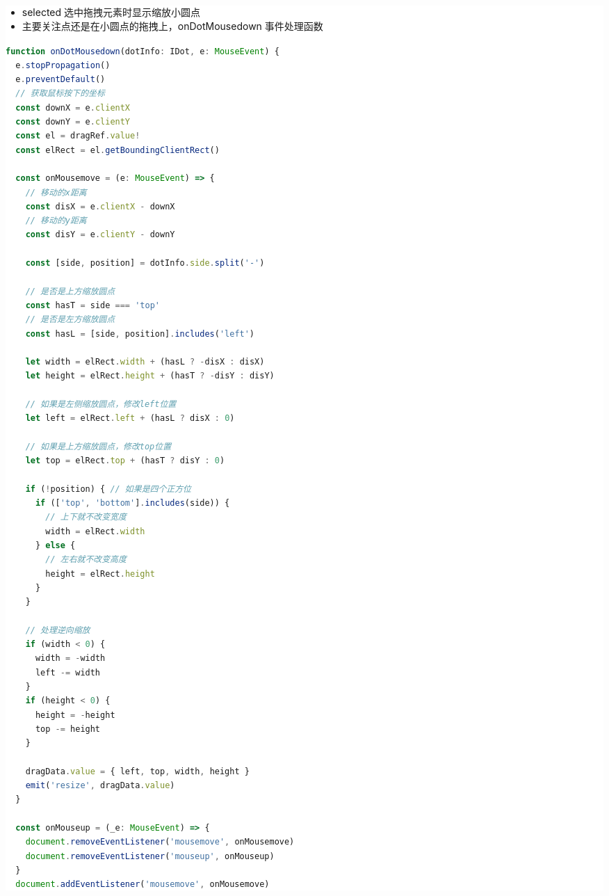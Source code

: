 - selected 选中拖拽元素时显示缩放小圆点
- 主要关注点还是在小圆点的拖拽上，onDotMousedown 事件处理函数

```typescript
function onDotMousedown(dotInfo: IDot, e: MouseEvent) {
  e.stopPropagation()
  e.preventDefault()
  // 获取鼠标按下的坐标
  const downX = e.clientX
  const downY = e.clientY
  const el = dragRef.value!
  const elRect = el.getBoundingClientRect()
  
  const onMousemove = (e: MouseEvent) => {
    // 移动的x距离
    const disX = e.clientX - downX
    // 移动的y距离
    const disY = e.clientY - downY

    const [side, position] = dotInfo.side.split('-')

    // 是否是上方缩放圆点
    const hasT = side === 'top'
    // 是否是左方缩放圆点
    const hasL = [side, position].includes('left')
    
    let width = elRect.width + (hasL ? -disX : disX)
    let height = elRect.height + (hasT ? -disY : disY)
    
    // 如果是左侧缩放圆点，修改left位置
    let left = elRect.left + (hasL ? disX : 0)

    // 如果是上方缩放圆点，修改top位置
    let top = elRect.top + (hasT ? disY : 0)

    if (!position) { // 如果是四个正方位
      if (['top', 'bottom'].includes(side)) {
        // 上下就不改变宽度
        width = elRect.width
      } else {
        // 左右就不改变高度
        height = elRect.height
      }
    }

    // 处理逆向缩放
    if (width < 0) {
      width = -width
      left -= width
    }
    if (height < 0) {
      height = -height
      top -= height
    }

    dragData.value = { left, top, width, height }
    emit('resize', dragData.value)
  }

  const onMouseup = (_e: MouseEvent) => {
    document.removeEventListener('mousemove', onMousemove)
    document.removeEventListener('mouseup', onMouseup)
  }
  document.addEventListener('mousemove', onMousemove)
```